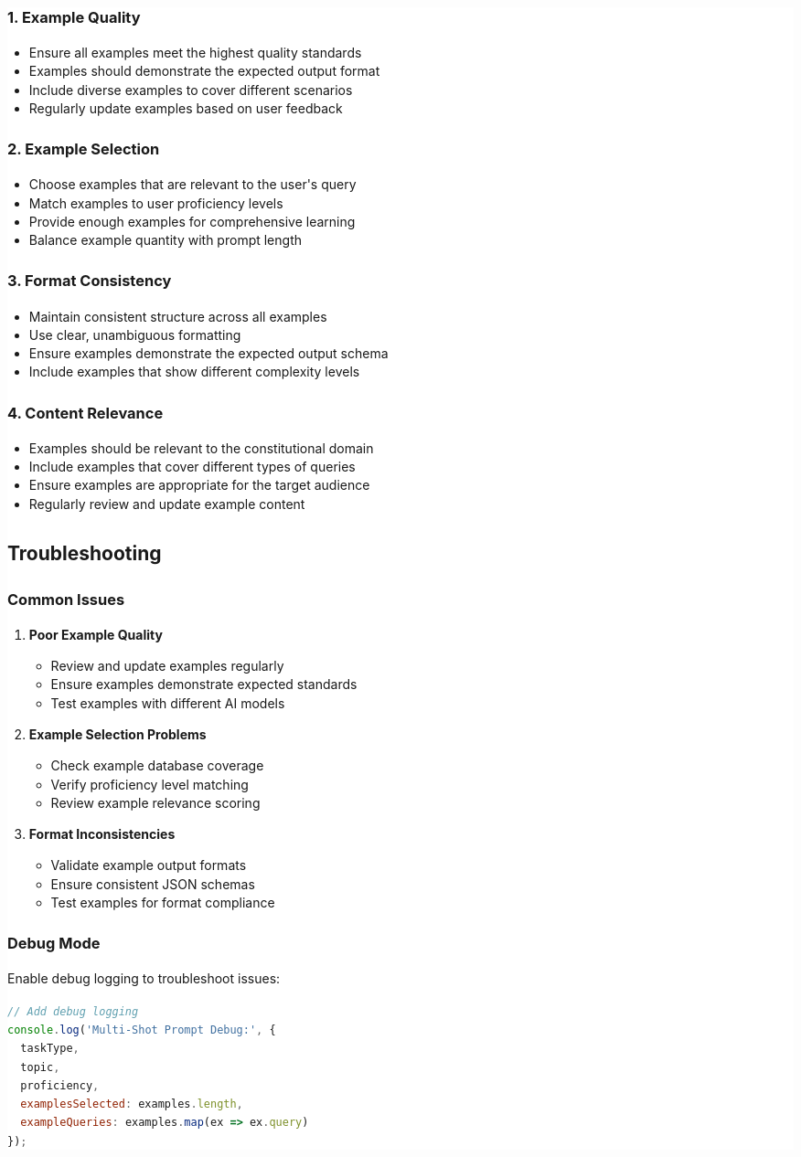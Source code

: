 ### 1. Example Quality
- Ensure all examples meet the highest quality standards
- Examples should demonstrate the expected output format
- Include diverse examples to cover different scenarios
- Regularly update examples based on user feedback

### 2. Example Selection
- Choose examples that are relevant to the user's query
- Match examples to user proficiency levels
- Provide enough examples for comprehensive learning
- Balance example quantity with prompt length

### 3. Format Consistency
- Maintain consistent structure across all examples
- Use clear, unambiguous formatting
- Ensure examples demonstrate the expected output schema
- Include examples that show different complexity levels

### 4. Content Relevance
- Examples should be relevant to the constitutional domain
- Include examples that cover different types of queries
- Ensure examples are appropriate for the target audience
- Regularly review and update example content

## Troubleshooting

### Common Issues

1. **Poor Example Quality**
   - Review and update examples regularly
   - Ensure examples demonstrate expected standards
   - Test examples with different AI models

2. **Example Selection Problems**
   - Check example database coverage
   - Verify proficiency level matching
   - Review example relevance scoring

3. **Format Inconsistencies**
   - Validate example output formats
   - Ensure consistent JSON schemas
   - Test examples for format compliance

### Debug Mode

Enable debug logging to troubleshoot issues:

```javascript
// Add debug logging
console.log('Multi-Shot Prompt Debug:', {
  taskType,
  topic,
  proficiency,
  examplesSelected: examples.length,
  exampleQueries: examples.map(ex => ex.query)
});
```
